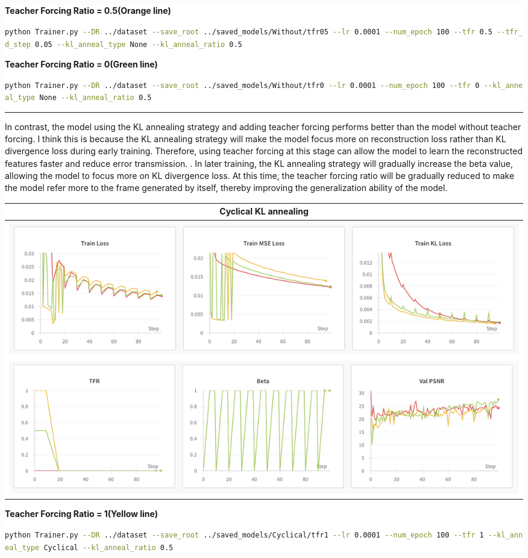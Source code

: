 **Teacher Forcing Ratio = 0.5(Orange line)**

```bash
python Trainer.py --DR ../dataset --save_root ../saved_models/Without/tfr05 --lr 0.0001 --num_epoch 100 --tfr 0.5 --tfr_d_step 0.05 --kl_anneal_type None --kl_anneal_ratio 0.5
```

**Teacher Forcing Ratio = 0(Green line)**

```bash
python Trainer.py --DR ../dataset --save_root ../saved_models/Without/tfr0 --lr 0.0001 --num_epoch 100 --tfr 0 --kl_anneal_type None --kl_anneal_ratio 0.5
```

---

In contrast, the model using the KL annealing strategy and adding teacher forcing performs better than the model without teacher forcing. I think this is because the KL annealing strategy will make the model focus more on reconstruction loss rather than KL divergence loss during early training. Therefore, using teacher forcing at this stage can allow the model to learn the reconstructed features faster and reduce error transmission. . In later training, the KL annealing strategy will gradually increase the beta value, allowing the model to focus more on KL divergence loss. At this time, the teacher forcing ratio will be gradually reduced to make the model refer more to the frame generated by itself, thereby improving the generalization ability of the model.

|                       Cyclical KL annealing                        |
|:------------------------------------------------------------------:|
|          ![Cyclical loss](img/diff_tfr/Cyclical_loss.png)          |
| ![Cyclical TFR Beta PSNR](img/diff_tfr/Cyclical_TFR_Beta_PSNR.png) |

**Teacher Forcing Ratio = 1(Yellow line)**
```bash
python Trainer.py --DR ../dataset --save_root ../saved_models/Cyclical/tfr1 --lr 0.0001 --num_epoch 100 --tfr 1 --kl_anneal_type Cyclical --kl_anneal_ratio 0.5
```
